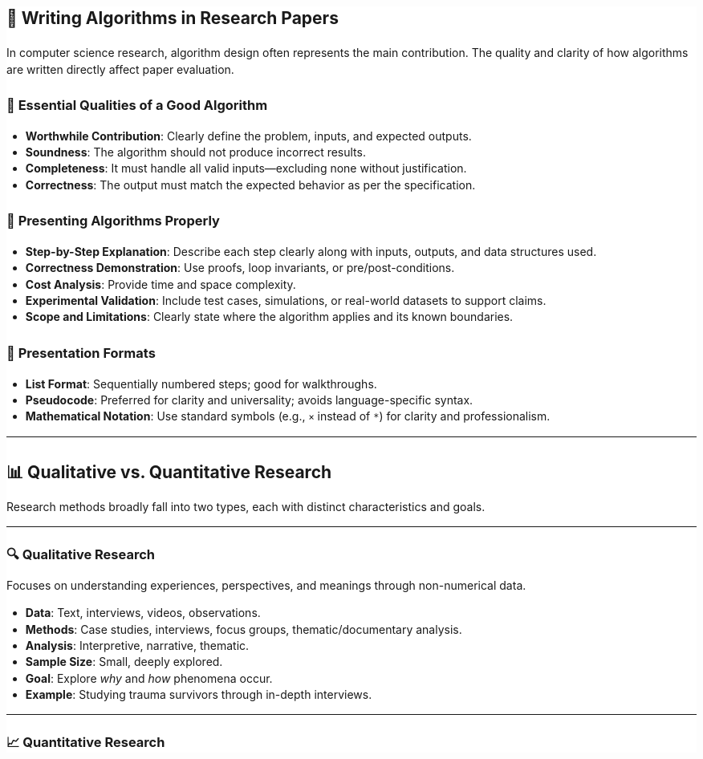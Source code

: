 ## 🧮 **Writing Algorithms in Research Papers**

In computer science research, algorithm design often represents the main contribution. The quality and clarity of how algorithms are written directly affect paper evaluation.

### 🔹 **Essential Qualities of a Good Algorithm**

- **Worthwhile Contribution**: Clearly define the problem, inputs, and expected outputs.
- **Soundness**: The algorithm should not produce incorrect results.
- **Completeness**: It must handle all valid inputs—excluding none without justification.
- **Correctness**: The output must match the expected behavior as per the specification.

### 🔹 **Presenting Algorithms Properly**

- **Step-by-Step Explanation**: Describe each step clearly along with inputs, outputs, and data structures used.
- **Correctness Demonstration**: Use proofs, loop invariants, or pre/post-conditions.
- **Cost Analysis**: Provide time and space complexity.
- **Experimental Validation**: Include test cases, simulations, or real-world datasets to support claims.
- **Scope and Limitations**: Clearly state where the algorithm applies and its known boundaries.

### 🔹 **Presentation Formats**

- **List Format**: Sequentially numbered steps; good for walkthroughs.
- **Pseudocode**: Preferred for clarity and universality; avoids language-specific syntax.
- **Mathematical Notation**: Use standard symbols (e.g., `×` instead of `*`) for clarity and professionalism.

---

## 📊 **Qualitative vs. Quantitative Research**

Research methods broadly fall into two types, each with distinct characteristics and goals.

---

### **🔍 Qualitative Research**

Focuses on understanding experiences, perspectives, and meanings through non-numerical data.

- **Data**: Text, interviews, videos, observations.
- **Methods**: Case studies, interviews, focus groups, thematic/documentary analysis.
- **Analysis**: Interpretive, narrative, thematic.
- **Sample Size**: Small, deeply explored.
- **Goal**: Explore _why_ and _how_ phenomena occur.
- **Example**: Studying trauma survivors through in-depth interviews.

---

### **📈 Quantitative Research**
